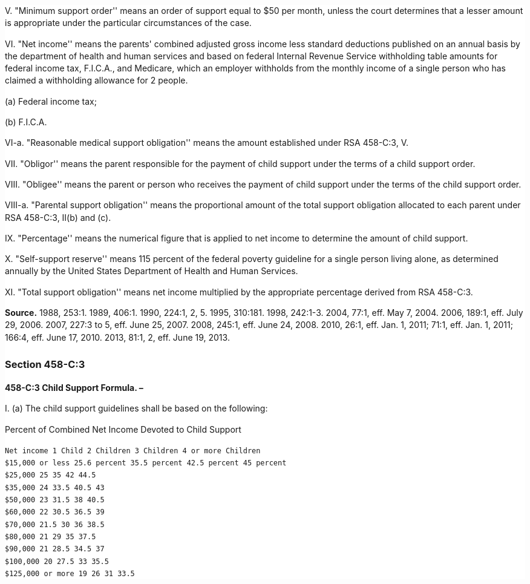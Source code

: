 V. "Minimum support order'' means an order of support equal to 
                                             $50
per month, unless the court determines that a lesser amount is
appropriate under the particular circumstances of the case.
                                             
 VI. "Net income'' means the parents' combined adjusted gross income
less standard deductions published on an annual basis by the department
of health and human services and based on federal Internal Revenue
Service withholding table amounts for federal income tax, F.I.C.A., and
Medicare, which an employer withholds from the monthly income of a
single person who has claimed a withholding allowance for 2 people.
                                             
 (a) Federal income tax;
                                             
 (b) F.I.C.A.
                                             
 VI-a. "Reasonable medical support obligation'' means the amount
established under RSA 458-C:3, V.
                                             
 VII. "Obligor'' means the parent responsible for the payment of
child support under the terms of a child support order.
                                             
 VIII. "Obligee'' means the parent or person who receives the payment
of child support under the terms of the child support order.
                                             
 VIII-a. "Parental support obligation'' means the proportional amount
of the total support obligation allocated to each parent under RSA
458-C:3, II(b) and (c).
                                             
 IX. "Percentage'' means the numerical figure that is applied to net
income to determine the amount of child support.
                                             
 X. "Self-support reserve'' means 115 percent of the federal poverty
guideline for a single person living alone, as determined annually by
the United States Department of Health and Human Services.
                                             
 XI. "Total support obligation'' means net income multiplied by the
appropriate percentage derived from RSA 458-C:3.

**Source.** 1988, 253:1. 1989, 406:1. 1990, 224:1, 2, 5. 1995, 310:181.
1998, 242:1-3. 2004, 77:1, eff. May 7, 2004. 2006, 189:1, eff. July 29,
2006. 2007, 227:3 to 5, eff. June 25, 2007. 2008, 245:1, eff. June 24,
2008. 2010, 26:1, eff. Jan. 1, 2011; 71:1, eff. Jan. 1, 2011; 166:4,
eff. June 17, 2010. 2013, 81:1, 2, eff. June 19, 2013.

### Section 458-C:3

 **458-C:3 Child Support Formula. –**
                                             
 I. (a) The child support guidelines shall be based on the following:

Percent of Combined Net Income Devoted to Child Support

    Net income 1 Child 2 Children 3 Children 4 or more Children
    $15,000 or less 25.6 percent 35.5 percent 42.5 percent 45 percent 
    $25,000 25 35 42 44.5 
    $35,000 24 33.5 40.5 43 
    $50,000 23 31.5 38 40.5 
    $60,000 22 30.5 36.5 39 
    $70,000 21.5 30 36 38.5 
    $80,000 21 29 35 37.5 
    $90,000 21 28.5 34.5 37 
    $100,000 20 27.5 33 35.5 
    $125,000 or more 19 26 31 33.5 
